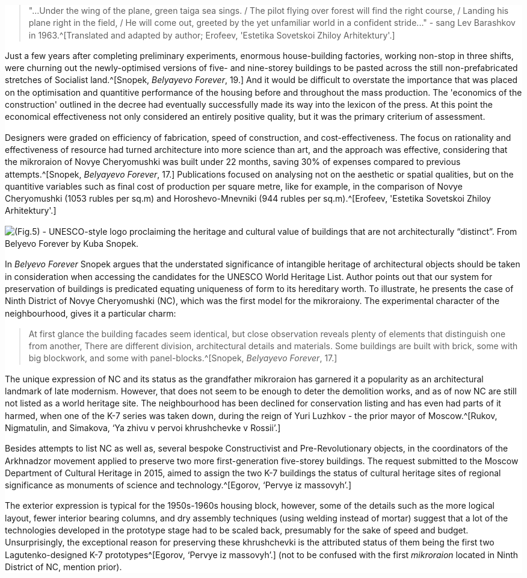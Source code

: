 > "...Under the wing of the plane, green taiga sea sings. / The pilot flying over forest will find the right course, / Landing his plane right in the field, / He will come out, greeted by the yet unfamiliar world in a confident stride..." - sang Lev Barashkov in 1963.^[Translated and adapted by author; Erofeev, 'Estetika Sovetskoi Zhiloy Arhitektury'.]

Just a few years after completing preliminary experiments, enormous house-building factories, working non-stop in three shifts, were churning out the newly-optimised versions of five- and nine-storey buildings to be pasted across the still non-prefabricated stretches of Socialist land.^[Snopek, _Belyayevo Forever_, 19.] And it would be difficult to overstate the importance that was placed on the optimisation and quantitive performance of the housing before and throughout the mass production. The 'economics of the construction' outlined in the decree had eventually successfully made its way into the lexicon of the press. At this point the economical effectiveness not only considered an entirely positive quality, but it was the primary criterium of assessment.

Designers were graded on efficiency of fabrication, speed of construction, and cost-effectiveness. The focus on rationality and effectiveness of resource had turned architecture into more science than art, and the approach was effective, considering that the mikroraion of Novye Cheryomushki was built under 22 months, saving 30% of expenses compared to previous attempts.^[Snopek, _Belyayevo Forever_, 17.] Publications focused on analysing not on the aesthetic or spatial qualities, but on the quantitive variables such as final cost of production per square metre, like for example, in the comparison of Novye Cheryomushki (1053 rubles per sq.m) and Horoshevo-Mnevniki (944 rubles per sq.m).^[Erofeev, 'Estetika Sovetskoi Zhiloy Arhitektury'.]

![(Fig.5) - UNESCO-style logo proclaiming the heritage and cultural value of buildings that are not architecturally “distinct”. From Belyevo Forever by Kuba Snopek.](_kuba_snopek_unesco_style_logo.jpg)

In _Belyevo Forever_ Snopek argues that the understated significance of intangible heritage of architectural objects should be taken in consideration when accessing the candidates for the UNESCO World Heritage List. Author points out that our system for preservation of buildings is predicated equating uniqueness of form to its hereditary worth. To illustrate, he presents the case of Ninth District of Novye Cheryomushki (NC), which was the first model for the mikroraiony. The experimental character of the neighbourhood, gives it a particular charm:

> At first glance the building facades seem identical, but close observation reveals plenty of elements that distinguish one from another, There are different division, architectural details and materials. Some buildings are built with brick, some with big blockwork, and some with panel-blocks.^[Snopek, _Belyayevo Forever_, 17.]

The unique expression of NC and its status as the grandfather mikroraion has garnered it a popularity as an architectural landmark of late modernism. However, that does not seem to be enough to deter the demolition works, and as of now NC are still not listed as a world heritage site. The neighbourhood has been declined for conservation listing and has even had parts of it harmed, when one of the K-7 series was taken down, during the reign of Yuri Luzhkov - the prior mayor of Moscow.^[Rukov, Nigmatulin, and Simakova, ‘Ya zhivu v pervoi khrushchevke v Rossii’.]

Besides attempts to list NC as well as, several bespoke Constructivist and Pre-Revolutionary objects, in the coordinators of the Arkhnadzor movement applied to preserve two more first-generation five-storey buildings. The request submitted to the Moscow Department of Cultural Heritage in 2015, aimed to assign the two K-7 buildings the status of cultural heritage sites of regional significance as monuments of science and technology.^[Egorov, ‘Pervye iz massovyh’.]

The exterior expression is typical for the 1950s-1960s housing block, however, some of the details such as the more logical layout, fewer interior bearing columns, and dry assembly techniques (using welding instead of mortar) suggest that a lot of the technologies developed in the prototype stage had to be scaled back, presumably for the sake of speed and budget. Unsurprisingly, the exceptional reason for preserving these khrushchevki is the attributed status of them being the first two Lagutenko-designed K-7 prototypes^[Egorov, ‘Pervye iz massovyh’.] (not to be confused with the first _mikroraion_ located in Ninth District of NC, mention prior).
